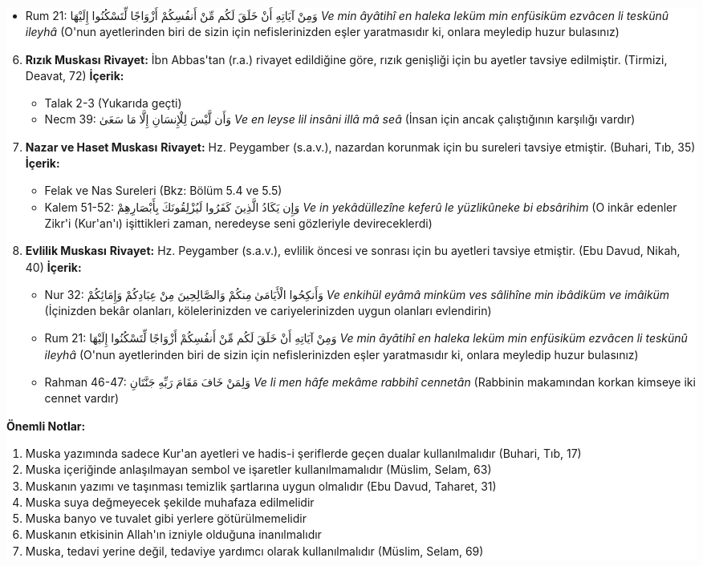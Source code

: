    - Rum 21:
   وَمِنْ آيَاتِهِ أَنْ خَلَقَ لَكُم مِّنْ أَنفُسِكُمْ أَزْوَاجًا لِّتَسْكُنُوا إِلَيْهَا
   *Ve min âyâtihî en haleka leküm min enfüsiküm ezvâcen li teskünû ileyhâ*
   (O'nun ayetlerinden biri de sizin için nefislerinizden eşler yaratmasıdır ki, onlara meyledip huzur bulasınız)

6. **Rızık Muskası**
   **Rivayet:** İbn Abbas'tan (r.a.) rivayet edildiğine göre, rızık genişliği için bu ayetler tavsiye edilmiştir. (Tirmizi, Deavat, 72)
   **İçerik:**
   - Talak 2-3 (Yukarıda geçti)
   - Necm 39:
   وَأَن لَّيْسَ لِلْإِنسَانِ إِلَّا مَا سَعَىٰ
   *Ve en leyse lil insâni illâ mâ seâ*
   (İnsan için ancak çalıştığının karşılığı vardır)

7. **Nazar ve Haset Muskası**
   **Rivayet:** Hz. Peygamber (s.a.v.), nazardan korunmak için bu sureleri tavsiye etmiştir. (Buhari, Tıb, 35)
   **İçerik:**
   - Felak ve Nas Sureleri (Bkz: Bölüm 5.4 ve 5.5)
   - Kalem 51-52:
   وَإِن يَكَادُ الَّذِينَ كَفَرُوا لَيُزْلِقُونَكَ بِأَبْصَارِهِمْ
   *Ve in yekâdüllezîne keferû le yüzlikûneke bi ebsârihim*
   (O inkâr edenler Zikr'i (Kur'an'ı) işittikleri zaman, neredeyse seni gözleriyle devireceklerdi)

8. **Evlilik Muskası**
   **Rivayet:** Hz. Peygamber (s.a.v.), evlilik öncesi ve sonrası için bu ayetleri tavsiye etmiştir. (Ebu Davud, Nikah, 40)
   **İçerik:**
   - Nur 32:
   وَأَنكِحُوا الْأَيَامَىٰ مِنكُمْ وَالصَّالِحِينَ مِنْ عِبَادِكُمْ وَإِمَائِكُمْ
   *Ve enkihül eyâmâ minküm ves sâlihîne min ibâdiküm ve imâiküm*
   (İçinizden bekâr olanları, kölelerinizden ve cariyelerinizden uygun olanları evlendirin)
   
   - Rum 21:
   وَمِنْ آيَاتِهِ أَنْ خَلَقَ لَكُم مِّنْ أَنفُسِكُمْ أَزْوَاجًا لِّتَسْكُنُوا إِلَيْهَا
   *Ve min âyâtihî en haleka leküm min enfüsiküm ezvâcen li teskünû ileyhâ*
   (O'nun ayetlerinden biri de sizin için nefislerinizden eşler yaratmasıdır ki, onlara meyledip huzur bulasınız)

   - Rahman 46-47:
   وَلِمَنْ خَافَ مَقَامَ رَبِّهِ جَنَّتَانِ
   *Ve li men hâfe mekâme rabbihî cennetân*
   (Rabbinin makamından korkan kimseye iki cennet vardır)

**Önemli Notlar:**
1. Muska yazımında sadece Kur'an ayetleri ve hadis-i şeriflerde geçen dualar kullanılmalıdır (Buhari, Tıb, 17)
2. Muska içeriğinde anlaşılmayan sembol ve işaretler kullanılmamalıdır (Müslim, Selam, 63)
3. Muskanın yazımı ve taşınması temizlik şartlarına uygun olmalıdır (Ebu Davud, Taharet, 31)
4. Muska suya değmeyecek şekilde muhafaza edilmelidir
5. Muska banyo ve tuvalet gibi yerlere götürülmemelidir
6. Muskanın etkisinin Allah'ın izniyle olduğuna inanılmalıdır
7. Muska, tedavi yerine değil, tedaviye yardımcı olarak kullanılmalıdır (Müslim, Selam, 69)
